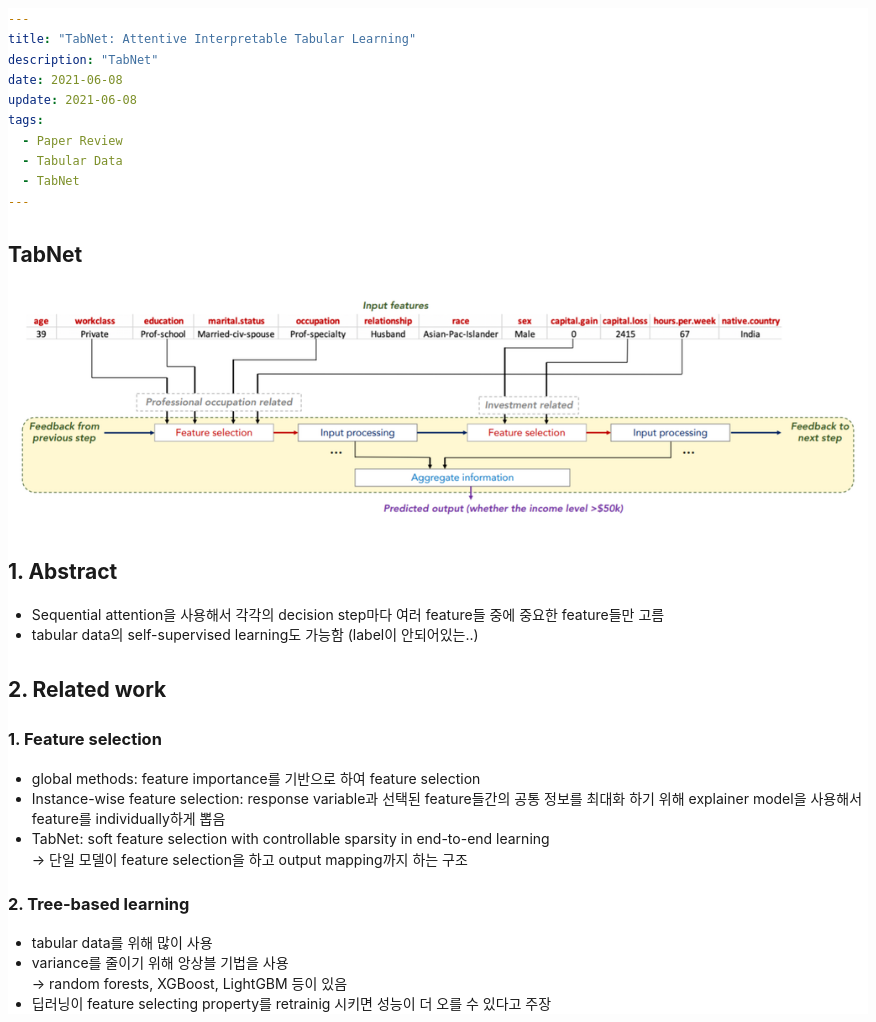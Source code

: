 ```yaml
---
title: "TabNet: Attentive Interpretable Tabular Learning"
description: "TabNet"
date: 2021-06-08
update: 2021-06-08
tags:
  - Paper Review
  - Tabular Data
  - TabNet
---
```


## TabNet

<img src="tabnet.PNG">

## 1. Abstract

- Sequential attention을 사용해서 각각의 decision step마다 여러 feature들 중에 중요한 feature들만 고름
- tabular data의 self-supervised learning도 가능함 (label이 안되어있는..)

## 2. Related work

### 1. Feature selection

- global methods: feature importance를 기반으로 하여 feature selection
- Instance-wise feature selection: response variable과 선택된 feature들간의 공통 정보를 최대화 하기 위해 explainer model을 사용해서 feature를 individually하게 뽑음
- TabNet: soft feature selection with controllable sparsity in end-to-end learning  
  → 단일 모델이 feature selection을 하고 output mapping까지 하는 구조

### 2. Tree-based learning

- tabular data를 위해 많이 사용
- variance를 줄이기 위해 앙상블 기법을 사용  
  → random forests, XGBoost, LightGBM 등이 있음
- 딥러닝이 feature selecting property를 retrainig 시키면 성능이 더 오를 수 있다고 주장
